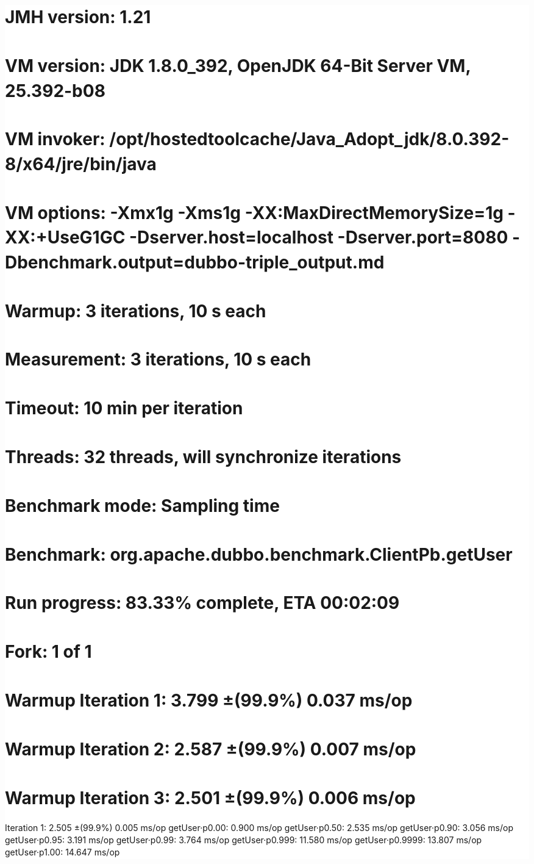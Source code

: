 
# JMH version: 1.21
# VM version: JDK 1.8.0_392, OpenJDK 64-Bit Server VM, 25.392-b08
# VM invoker: /opt/hostedtoolcache/Java_Adopt_jdk/8.0.392-8/x64/jre/bin/java
# VM options: -Xmx1g -Xms1g -XX:MaxDirectMemorySize=1g -XX:+UseG1GC -Dserver.host=localhost -Dserver.port=8080 -Dbenchmark.output=dubbo-triple_output.md
# Warmup: 3 iterations, 10 s each
# Measurement: 3 iterations, 10 s each
# Timeout: 10 min per iteration
# Threads: 32 threads, will synchronize iterations
# Benchmark mode: Sampling time
# Benchmark: org.apache.dubbo.benchmark.ClientPb.getUser

# Run progress: 83.33% complete, ETA 00:02:09
# Fork: 1 of 1
# Warmup Iteration   1: 3.799 ±(99.9%) 0.037 ms/op
# Warmup Iteration   2: 2.587 ±(99.9%) 0.007 ms/op
# Warmup Iteration   3: 2.501 ±(99.9%) 0.006 ms/op
Iteration   1: 2.505 ±(99.9%) 0.005 ms/op
                 getUser·p0.00:   0.900 ms/op
                 getUser·p0.50:   2.535 ms/op
                 getUser·p0.90:   3.056 ms/op
                 getUser·p0.95:   3.191 ms/op
                 getUser·p0.99:   3.764 ms/op
                 getUser·p0.999:  11.580 ms/op
                 getUser·p0.9999: 13.807 ms/op
                 getUser·p1.00:   14.647 ms/op
